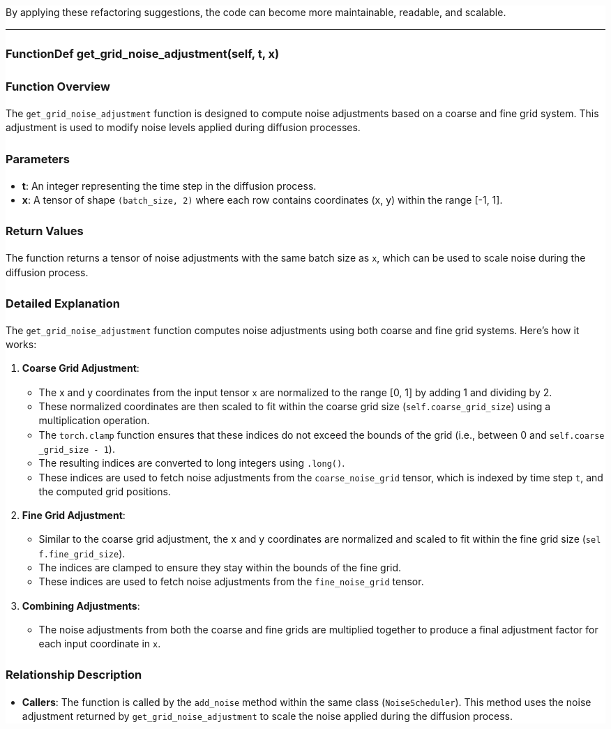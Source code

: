 By applying these refactoring suggestions, the code can become more maintainable, readable, and scalable.
***
### FunctionDef get_grid_noise_adjustment(self, t, x)
### Function Overview

The `get_grid_noise_adjustment` function is designed to compute noise adjustments based on a coarse and fine grid system. This adjustment is used to modify noise levels applied during diffusion processes.

### Parameters

- **t**: An integer representing the time step in the diffusion process.
- **x**: A tensor of shape `(batch_size, 2)` where each row contains coordinates (x, y) within the range [-1, 1].

### Return Values

The function returns a tensor of noise adjustments with the same batch size as `x`, which can be used to scale noise during the diffusion process.

### Detailed Explanation

The `get_grid_noise_adjustment` function computes noise adjustments using both coarse and fine grid systems. Here’s how it works:

1. **Coarse Grid Adjustment**:
   - The x and y coordinates from the input tensor `x` are normalized to the range [0, 1] by adding 1 and dividing by 2.
   - These normalized coordinates are then scaled to fit within the coarse grid size (`self.coarse_grid_size`) using a multiplication operation.
   - The `torch.clamp` function ensures that these indices do not exceed the bounds of the grid (i.e., between 0 and `self.coarse_grid_size - 1`).
   - The resulting indices are converted to long integers using `.long()`.
   - These indices are used to fetch noise adjustments from the `coarse_noise_grid` tensor, which is indexed by time step `t`, and the computed grid positions.

2. **Fine Grid Adjustment**:
   - Similar to the coarse grid adjustment, the x and y coordinates are normalized and scaled to fit within the fine grid size (`self.fine_grid_size`).
   - The indices are clamped to ensure they stay within the bounds of the fine grid.
   - These indices are used to fetch noise adjustments from the `fine_noise_grid` tensor.

3. **Combining Adjustments**:
   - The noise adjustments from both the coarse and fine grids are multiplied together to produce a final adjustment factor for each input coordinate in `x`.

### Relationship Description

- **Callers**: The function is called by the `add_noise` method within the same class (`NoiseScheduler`). This method uses the noise adjustment returned by `get_grid_noise_adjustment` to scale the noise applied during the diffusion process.
  